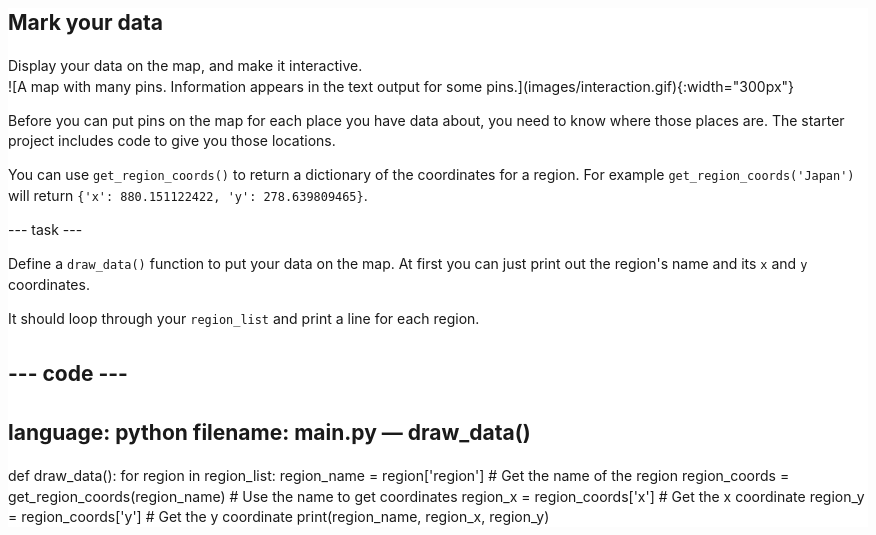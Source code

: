 ## Mark your data

<div style="display: flex; flex-wrap: wrap">
<div style="flex-basis: 200px; flex-grow: 1; margin-right: 15px;">
Display your data on the map, and make it interactive.
</div>
<div>
![A map with many pins. Information appears in the text output for some pins.](images/interaction.gif){:width="300px"}
</div>
</div>

Before you can put pins on the map for each place you have data about, you need to know where those places are. The starter project includes code to give you those locations.

You can use `get_region_coords()` to return a dictionary of the coordinates for a region. For example `get_region_coords('Japan')` will return `{'x': 880.151122422, 'y': 278.639809465}`.

--- task ---

Define a `draw_data()` function to put your data on the map. At first you can just print out the region's name and its `x` and `y` coordinates.

It should loop through your `region_list` and print a line for each region.

--- code ---
---
language: python
filename: main.py — draw_data()
---
def draw_data(): for region in region_list: region_name = region['region'] # Get the name of the region region_coords = get_region_coords(region_name) # Use the name to get coordinates region_x = region_coords['x'] # Get the x coordinate region_y = region_coords['y'] # Get the y coordinate print(region_name, region_x, region_y)
